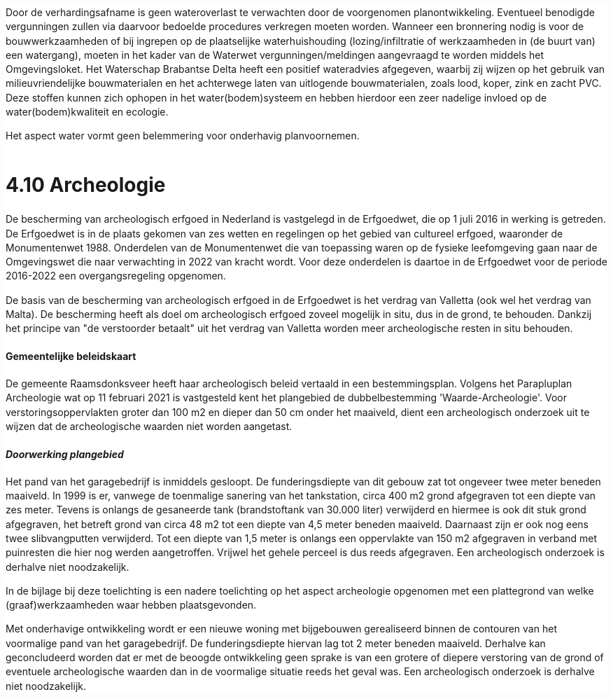Door de verhardingsafname is geen wateroverlast te verwachten door de voorgenomen planontwikkeling. Eventueel benodigde vergunningen zullen via daarvoor bedoelde procedures verkregen moeten worden. Wanneer een bronnering nodig is voor de bouwwerkzaamheden of bij ingrepen op de plaatselijke waterhuishouding (lozing/infiltratie of werkzaamheden in (de buurt van) een watergang), moeten in het kader van de Waterwet vergunningen/meldingen aangevraagd te worden middels het Omgevingsloket. Het Waterschap Brabantse Delta heeft een positief wateradvies afgegeven, waarbij zij wijzen op het gebruik van milieuvriendelijke bouwmaterialen en het achterwege laten van uitlogende bouwmaterialen, zoals lood, koper, zink en zacht PVC. Deze stoffen kunnen zich ophopen in het water(bodem)systeem en hebben hierdoor een zeer nadelige invloed op de water(bodem)kwaliteit en ecologie.

Het aspect water vormt geen belemmering voor onderhavig planvoornemen.

# **4.10 Archeologie**

De bescherming van archeologisch erfgoed in Nederland is vastgelegd in de Erfgoedwet, die op 1 juli 2016 in werking is getreden. De Erfgoedwet is in de plaats gekomen van zes wetten en regelingen op het gebied van cultureel erfgoed, waaronder de Monumentenwet 1988. Onderdelen van de Monumentenwet die van toepassing waren op de fysieke leefomgeving gaan naar de Omgevingswet die naar verwachting in 2022 van kracht wordt. Voor deze onderdelen is daartoe in de Erfgoedwet voor de periode 2016-2022 een overgangsregeling opgenomen.

De basis van de bescherming van archeologisch erfgoed in de Erfgoedwet is het verdrag van Valletta (ook wel het verdrag van Malta). De bescherming heeft als doel om archeologisch erfgoed zoveel mogelijk in situ, dus in de grond, te behouden. Dankzij het principe van "de verstoorder betaalt" uit het verdrag van Valletta worden meer archeologische resten in situ behouden.

#### **Gemeentelijke beleidskaart**

De gemeente Raamsdonksveer heeft haar archeologisch beleid vertaald in een bestemmingsplan. Volgens het Parapluplan Archeologie wat op 11 februari 2021 is vastgesteld kent het plangebied de dubbelbestemming 'Waarde-Archeologie'. Voor verstoringsoppervlakten groter dan 100 m2 en dieper dan 50 cm onder het maaiveld, dient een archeologisch onderzoek uit te wijzen dat de archeologische waarden niet worden aangetast.

#### *Doorwerking plangebied*

Het pand van het garagebedrijf is inmiddels gesloopt. De funderingsdiepte van dit gebouw zat tot ongeveer twee meter beneden maaiveld. In 1999 is er, vanwege de toenmalige sanering van het tankstation, circa 400 m2 grond afgegraven tot een diepte van zes meter. Tevens is onlangs de gesaneerde tank (brandstoftank van 30.000 liter) verwijderd en hiermee is ook dit stuk grond afgegraven, het betreft grond van circa 48 m2 tot een diepte van 4,5 meter beneden maaiveld. Daarnaast zijn er ook nog eens twee slibvangputten verwijderd. Tot een diepte van 1,5 meter is onlangs een oppervlakte van 150 m2 afgegraven in verband met puinresten die hier nog werden aangetroffen. Vrijwel het gehele perceel is dus reeds afgegraven. Een archeologisch onderzoek is derhalve niet noodzakelijk.

In de bijlage bij deze toelichting is een nadere toelichting op het aspect archeologie opgenomen met een plattegrond van welke (graaf)werkzaamheden waar hebben plaatsgevonden.

Met onderhavige ontwikkeling wordt er een nieuwe woning met bijgebouwen gerealiseerd binnen de contouren van het voormalige pand van het garagebedrijf. De funderingsdiepte hiervan lag tot 2 meter beneden maaiveld. Derhalve kan geconcludeerd worden dat er met de beoogde ontwikkeling geen sprake is van een grotere of diepere verstoring van de grond of eventuele archeologische waarden dan in de voormalige situatie reeds het geval was. Een archeologisch onderzoek is derhalve niet noodzakelijk.
